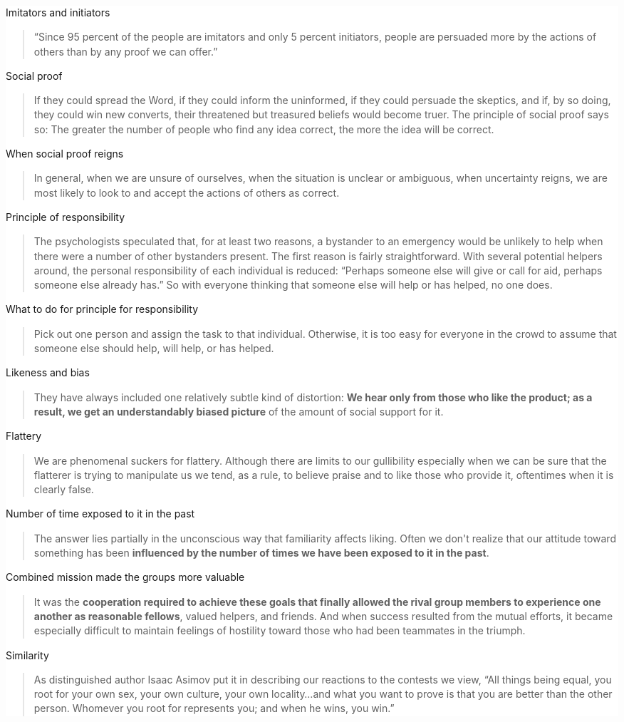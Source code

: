Imitators and initiators

> “Since 95 percent of the people are imitators and only 5 percent initiators, people are persuaded more by the actions of others than by any proof we can offer.”

Social proof

> If they could spread the Word, if they could inform the uninformed, if they could persuade the skeptics, and if, by so doing, they could win new converts, their threatened but treasured beliefs would become truer. The principle of social proof says so: The greater the number of people who find any idea correct, the more the idea will be correct.

When social proof reigns

> In general, when we are unsure of ourselves, when the situation is unclear or ambiguous, when uncertainty reigns, we are most likely to look to and accept the actions of others as correct.

Principle of responsibility

> The psychologists speculated that, for at least two reasons, a bystander to an emergency would be unlikely to help when there were a number of other bystanders present. The first reason is fairly straightforward. With several potential helpers around, the personal responsibility of each individual is reduced: “Perhaps someone else will give or call for aid, perhaps someone else already has.” So with everyone thinking that someone else will help or has helped, no one does.

What to do for principle for responsibility

> Pick out one person and assign the task to that individual. Otherwise, it is too easy for everyone in the crowd to assume that someone else should help, will help, or has helped.

Likeness and bias

> They have always included one relatively subtle kind of distortion: **We hear only from those who like the product; as a result, we get an understandably biased picture** of the amount of social support for it.

Flattery

> We are phenomenal suckers for flattery. Although there are limits to our gullibility especially when we can be sure that the flatterer is trying to manipulate us we tend, as a rule, to believe praise and to like those who provide it, oftentimes when it is clearly false.

Number of time exposed to it in the past

> The answer lies partially in the unconscious way that familiarity affects liking. Often we don't realize that our attitude toward something has been **influenced by the number of times we have been exposed to it in the past**.

Combined mission made the groups more valuable

> It was the **cooperation required to achieve these goals that finally allowed the rival group members to experience one another as reasonable fellows**, valued helpers, and friends. And when success resulted from the mutual efforts, it became especially difficult to maintain feelings of hostility toward those who had been teammates in the triumph.

Similarity

> As distinguished author Isaac Asimov put it in describing our reactions to the contests we view, “All things being equal, you root for your own sex, your own culture, your own locality…and what you want to prove is that you are better than the other person. Whomever you root for represents you; and when he wins, you win.”
